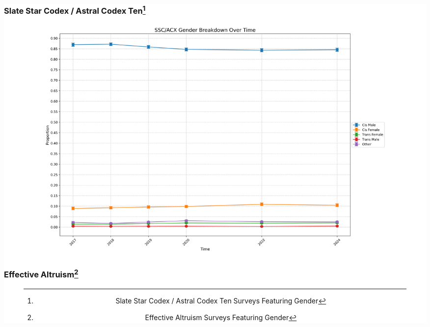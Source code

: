 ### Slate Star Codex / Astral Codex Ten[^2]

<div style="text-align: center;">
    <figure>
        <img src="/assets/images/rat-demographics/ssc-acx-gender.png" width="700">
    </figure>
</div>

### Effective Altruism[^3]

<div style="text-align: center;">
    <figure>

[^1]: LessWrong Surveys Featuring Gender
[^2]: Slate Star Codex / Astral Codex Ten Surveys Featuring Gender
[^3]: Effective Altruism Surveys Featuring Gender
[^4]: LessWrong Surveys Featuring Race
[^5]: Slate Star Codex / Astral Codex Ten Surveys Featuring Race
[^6]: Effective Altruism Surveys Featuring Race
[^7]: LessWrong Surveys Featuring Religion
[^8]: Slate Star Codex / Astral Codex Ten Surveys Featuring Religion
[^9]: Effective Altruism Surveys Featuring Religion
[^10]: LessWrong Surveys Featuring Education
[^11]: Slate Star Codex / Astral Codex Ten Surveys Featuring Education
[^12]: LessWrong Surveys Featuring Politics
[^13]: Slate Star Codex / Astral Codex Ten Surveys Featuring Politics
[^14]: Effective Altruism Surveys Featuring Politics